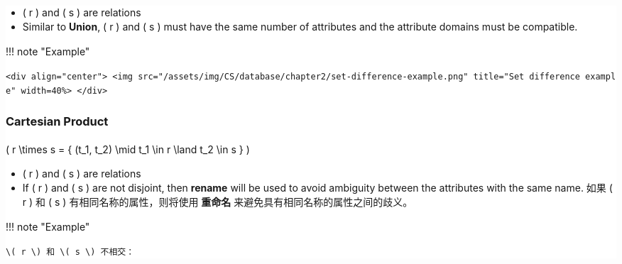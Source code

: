 - \( r \) and \( s \) are relations
- Similar to **Union**, \( r \) and \( s \) must have the same number of attributes and the attribute domains must be compatible.

!!! note "Example"

    <div align="center"> <img src="/assets/img/CS/database/chapter2/set-difference-example.png" title="Set difference example" width=40%> </div>

### Cartesian Product

\( r \times s = \{ (t_1, t_2) \mid t_1 \in r \land t_2 \in s \} \)

- \( r \) and \( s \) are relations
- If \( r \) and \( s \) are not disjoint, then **rename** will be used to avoid ambiguity between the attributes with the same name. 如果 \( r \) 和 \( s \) 有相同名称的属性，则将使用 **重命名** 来避免具有相同名称的属性之间的歧义。

!!! note "Example"

    \( r \) 和 \( s \) 不相交：
